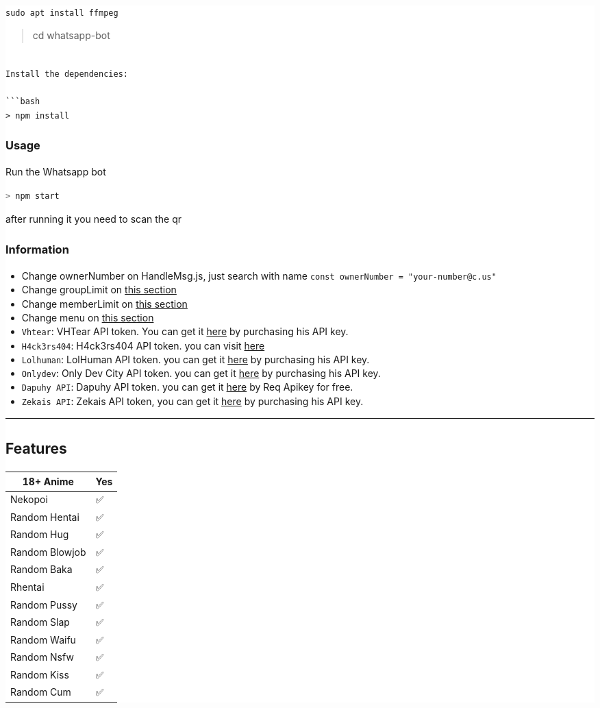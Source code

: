```sudo apt install ffmpeg```
> cd whatsapp-bot
```

Install the dependencies:

```bash
> npm install 
```

### Usage
Run the Whatsapp bot

```bash
> npm start
```

after running it you need to scan the qr

### Information
- Change ownerNumber on HandleMsg.js, just search with name ```const ownerNumber = "your-number@c.us"```
- Change groupLimit on [this section](https://github.com/thoriqazzikraa/whatsapp-bot/blob/main/settings/setting.json#L3)
- Change memberLimit on [this section](https://github.com/thoriqazzikraa/whatsapp-bot/blob/main/settings/setting.json#L2)
- Change menu on [this section](https://github.com/thoriqazzikraa/whatsapp-bot/blob/main/lib/menu.js#L34)
- `Vhtear`: VHTear API token. You can get it [here](https://api.vhtear.com/) by purchasing his API key.
- `H4ck3rs404`: H4ck3rs404 API token. you can visit [here](https://h4ck3rs404-api.herokuapp.com/) 
- `Lolhuman`: LolHuman API token. you can get it [here](http://lolhuman.herokuapp.com/) by purchasing his API key.
- `Onlydev`: Only Dev City API token. you can get it [here](https://onlydevcity.herokuapp.com/docs) by purchasing his API key.
- `Dapuhy API`: Dapuhy API token. you can get it [here](https://dapuhy-api.herokuapp.com/) by Req Apikey for free.
- `Zekais API`: Zekais API token, you can get it [here](https://zekais-api.herokuapp.com/) by purchasing his API key.
---

## Features

| 18+ Anime |Yes|
| ------------- | ------------- |
| Nekopoi |✅|
| Random Hentai|✅|
| Random Hug|✅|
| Random Blowjob|✅|
| Random Baka|✅|
| Rhentai|✅|
| Random Pussy|✅|
| Random Slap|✅|
| Random Waifu|✅|
| Random Nsfw|✅|
| Random Kiss|✅|
| Random Cum|✅|